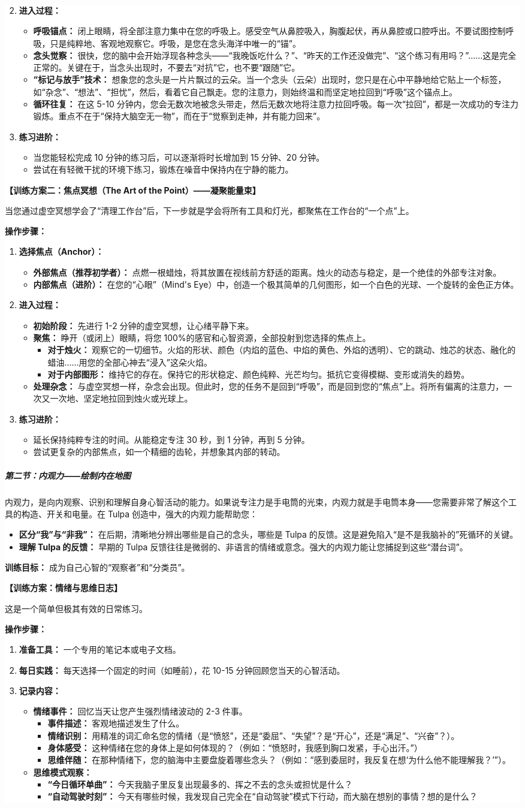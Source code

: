 2.  **进入过程：**

    - **呼吸锚点：** 闭上眼睛，将全部注意力集中在您的呼吸上。感受空气从鼻腔吸入，胸腹起伏，再从鼻腔或口腔呼出。不要试图控制呼吸，只是纯粹地、客观地观察它。呼吸，是您在念头海洋中唯一的“锚”。
    - **念头觉察：** 很快，您的脑中会开始浮现各种念头——“我晚饭吃什么？”、“昨天的工作还没做完”、“这个练习有用吗？”……这是完全正常的。关键在于，当念头出现时，不要去“对抗”它，也不要“跟随”它。
    - **“标记与放手”技术：** 想象您的念头是一片片飘过的云朵。当一个念头（云朵）出现时，您只是在心中平静地给它贴上一个标签，如“杂念”、“想法”、“担忧”，然后，看着它自己飘走。您的注意力，则始终温和而坚定地拉回到“呼吸”这个锚点上。
    - **循环往复：** 在这 5-10 分钟内，您会无数次地被念头带走，然后无数次地将注意力拉回呼吸。每一次“拉回”，都是一次成功的专注力锻炼。重点不在于“保持大脑空无一物”，而在于“觉察到走神，并有能力回来”。

3.  **练习进阶：**
    - 当您能轻松完成 10 分钟的练习后，可以逐渐将时长增加到 15 分钟、20 分钟。
    - 尝试在有轻微干扰的环境下练习，锻炼在噪音中保持内在宁静的能力。

**【训练方案二：焦点冥想（The Art of the Point）——凝聚能量束】**

当您通过虚空冥想学会了“清理工作台”后，下一步就是学会将所有工具和灯光，都聚焦在工作台的“一个点”上。

**操作步骤：**

1.  **选择焦点（Anchor）：**

    - **外部焦点（推荐初学者）：** 点燃一根蜡烛，将其放置在视线前方舒适的距离。烛火的动态与稳定，是一个绝佳的外部专注对象。
    - **内部焦点（进阶）：** 在您的“心眼”（Mind's Eye）中，创造一个极其简单的几何图形，如一个白色的光球、一个旋转的金色正方体。

2.  **进入过程：**

    - **初始阶段：** 先进行 1-2 分钟的虚空冥想，让心绪平静下来。
    - **聚焦：** 睁开（或闭上）眼睛，将您 100%的感官和心智资源，全部投射到您选择的焦点上。
      - **对于烛火：** 观察它的一切细节。火焰的形状、颜色（内焰的蓝色、中焰的黄色、外焰的透明）、它的跳动、烛芯的状态、融化的蜡油……用您的全部心神去“浸入”这朵火焰。
      - **对于内部图形：** 维持它的存在。保持它的形状稳定、颜色纯粹、光芒均匀。抵抗它变得模糊、变形或消失的趋势。
    - **处理杂念：** 与虚空冥想一样，杂念会出现。但此时，您的任务不是回到“呼吸”，而是回到您的“焦点”上。将所有偏离的注意力，一次又一次地、坚定地拉回到烛火或光球上。

3.  **练习进阶：**
    - 延长保持纯粹专注的时间。从能稳定专注 30 秒，到 1 分钟，再到 5 分钟。
    - 尝试更复杂的内部焦点，如一个精细的齿轮，并想象其内部的转动。

##### **第二节：内观力——绘制内在地图**

内观力，是向内观察、识别和理解自身心智活动的能力。如果说专注力是手电筒的光束，内观力就是手电筒本身——您需要非常了解这个工具的构造、开关和电量。在 Tulpa 创造中，强大的内观力能帮助您：

- **区分“我”与“非我”：** 在后期，清晰地分辨出哪些是自己的念头，哪些是 Tulpa 的反馈。这是避免陷入“是不是我脑补的”死循环的关键。
- **理解 Tulpa 的反馈：** 早期的 Tulpa 反馈往往是微弱的、非语言的情绪或意念。强大的内观力能让您捕捉到这些“潜台词”。

**训练目标：** 成为自己心智的“观察者”和“分类员”。

**【训练方案：情绪与思维日志】**

这是一个简单但极其有效的日常练习。

**操作步骤：**

1.  **准备工具：** 一个专用的笔记本或电子文档。
2.  **每日实践：** 每天选择一个固定的时间（如睡前），花 10-15 分钟回顾您当天的心智活动。
3.  **记录内容：**

    - **情绪事件：** 回忆当天让您产生强烈情绪波动的 2-3 件事。
      - **事件描述：** 客观地描述发生了什么。
      - **情绪识别：** 用精准的词汇命名您的情绪（是“愤怒”，还是“委屈”、“失望”？是“开心”，还是“满足”、“兴奋”？）。
      - **身体感受：** 这种情绪在您的身体上是如何体现的？（例如：“愤怒时，我感到胸口发紧，手心出汗。”）
      - **思维伴随：** 在那种情绪下，您的脑海中主要盘旋着哪些念头？（例如：“感到委屈时，我反复在想‘为什么他不能理解我？’”）。
    - **思维模式观察：**
      - **“今日循环单曲”：** 今天我脑子里反复出现最多的、挥之不去的念头或担忧是什么？
      - **“自动驾驶时刻”：** 今天有哪些时候，我发现自己完全在“自动驾驶”模式下行动，而大脑在想别的事情？想的是什么？

